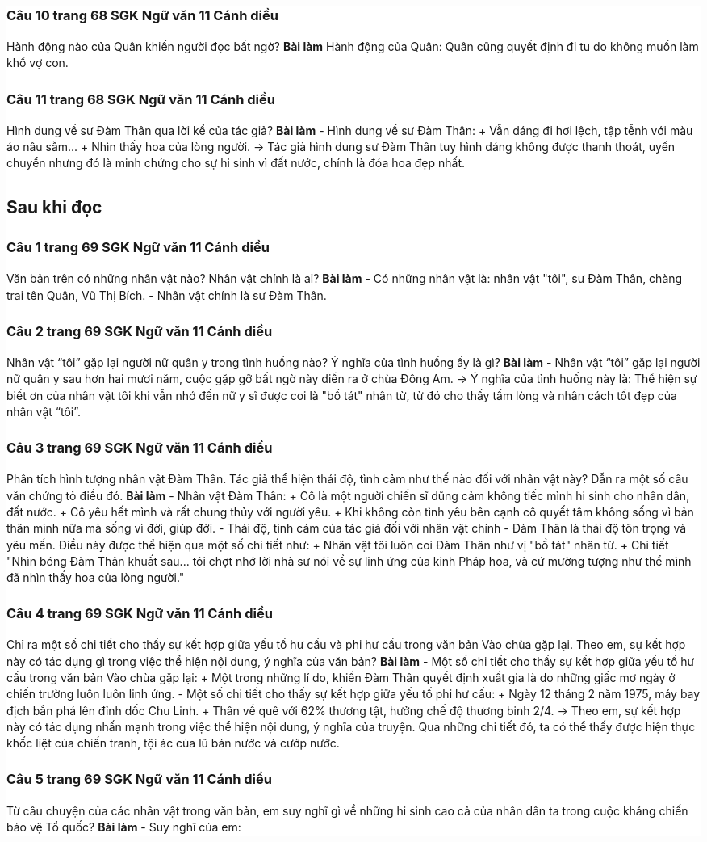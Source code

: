 ### Câu 10 trang 68 SGK Ngữ văn 11 Cánh diều
Hành động nào của Quân khiến người đọc bất ngờ?
**Bài làm**
Hành động của Quân: Quân cũng quyết định đi tu do không muốn làm khổ vợ con.
### Câu 11 trang 68 SGK Ngữ văn 11 Cánh diều
Hình dung về sư Đàm Thân qua lời kể của tác giả?
**Bài làm**
\- Hình dung về sư Đàm Thân:
\+ Vẫn dáng đi hơi lệch, tập tễnh với màu áo nâu sẫm...
\+ Nhìn thấy hoa của lòng người.
→ Tác giả hình dung sư Đàm Thân tuy hình dáng không được thanh thoát, uyển chuyển nhưng đó là minh chứng cho sự hi sinh vì đất nước, chính là đóa hoa đẹp nhất.
## Sau khi đọc
### Câu 1 trang 69 SGK Ngữ văn 11 Cánh diều
Văn bản trên có những nhân vật nào? Nhân vật chính là ai?
**Bài làm**
\- Có những nhân vật là: nhân vật "tôi", sư Đàm Thân, chàng trai tên Quân, Vũ Thị Bích.
\- Nhân vật chính là sư Đàm Thân.
### Câu 2 trang 69 SGK Ngữ văn 11 Cánh diều
Nhân vật “tôi” gặp lại người nữ quân y trong tình huống nào? Ý nghĩa của tình huống ấy là gì?
**Bài làm**
\- Nhân vật “tôi” gặp lại người nữ quân y sau hơn hai mươi năm, cuộc gặp gỡ bất ngờ này diễn ra ở chùa Đông Am.
→ Ý nghĩa của tình huống này là: Thể hiện sự biết ơn của nhân vật tôi khi vẫn nhớ đến nữ y sĩ được coi là "bồ tát" nhân từ, từ đó cho thấy tấm lòng và nhân cách tốt đẹp của nhân vật “tôi”.
### Câu 3 trang 69 SGK Ngữ văn 11 Cánh diều
Phân tích hình tượng nhân vật Đàm Thân. Tác giả thể hiện thái độ, tình cảm như thế nào đối với nhân vật này? Dẫn ra một số câu văn chứng tỏ điều đó.
**Bài làm**
\- Nhân vật Đàm Thân:
\+ Cô là một người chiến sĩ dũng cảm không tiếc mình hi sinh cho nhân dân, đất nước.
\+ Cô yêu hết mình và rất chung thủy với người yêu.
\+ Khi không còn tình yêu bên cạnh cô quyết tâm không sống vì bản thân mình nữa mà sống vì đời, giúp đời.
\- Thái độ, tình cảm của tác giả đối với nhân vật chính - Đàm Thân là thái độ tôn trọng và yêu mến. Điều này được thể hiện qua một số chi tiết như:
\+ Nhân vật tôi luôn coi Đàm Thân như vị "bồ tát" nhân từ.
\+ Chi tiết "Nhìn bóng Đàm Thân khuất sau... tôi chợt nhớ lời nhà sư nói về sự linh ứng của kinh Pháp hoa, và cứ mường tượng như thể mình đã nhìn thấy hoa của lòng người."
### Câu 4 trang 69 SGK Ngữ văn 11 Cánh diều
Chỉ ra một số chi tiết cho thấy sự kết hợp giữa yếu tố hư cấu và phi hư cấu trong văn bản Vào chùa gặp lại. Theo em, sự kết hợp này có tác dụng gì trong việc thể hiện nội dung, ý nghĩa của văn bản?
**Bài làm**
\- Một số chi tiết cho thấy sự kết hợp giữa yếu tố hư cấu trong văn bản Vào chùa gặp lại:
\+ Một trong những lí do, khiến Đàm Thân quyết định xuất gia là do những giấc mơ ngày ở chiến trường luôn luôn linh ứng.
\- Một số chi tiết cho thấy sự kết hợp giữa yếu tố phi hư cấu:
\+ Ngày 12 tháng 2 năm 1975, máy bay địch bắn phá lên đỉnh dốc Chu Linh.
\+ Thân về quê với 62% thương tật, hưởng chế độ thương binh 2/4.
→ Theo em, sự kết hợp này có tác dụng nhấn mạnh trong việc thể hiện nội dung, ý nghĩa của truyện. Qua những chi tiết đó, ta có thể thấy được hiện thực khốc liệt của chiến tranh, tội ác của lũ bán nước và cướp nước.
### Câu 5 trang 69 SGK Ngữ văn 11 Cánh diều
Từ câu chuyện của các nhân vật trong văn bản, em suy nghĩ gì về những hi sinh cao cả của nhân dân ta trong cuộc kháng chiến bảo vệ Tổ quốc?
**Bài làm**
\- Suy nghĩ của em:
